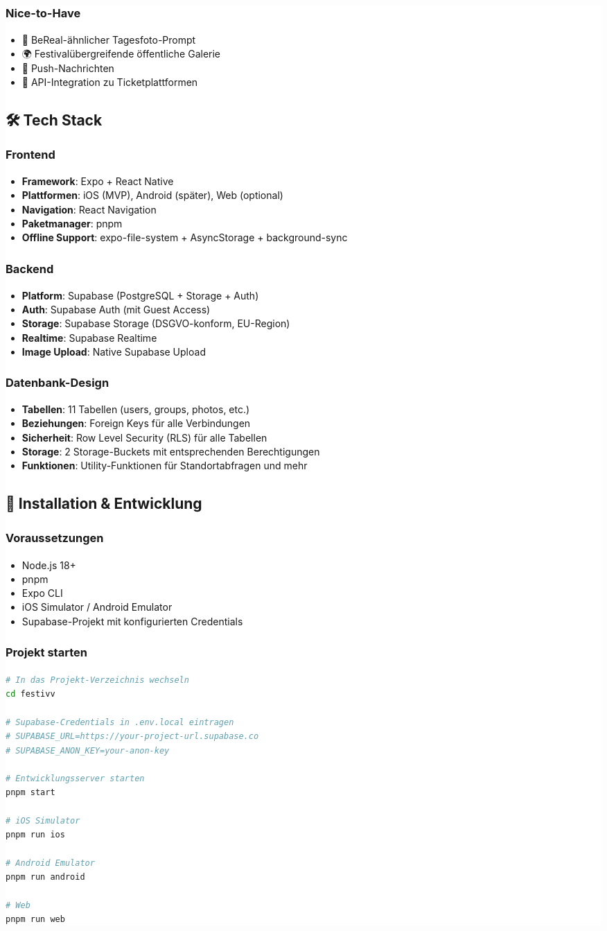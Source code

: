 ### Nice-to-Have
- 📸 BeReal-ähnlicher Tagesfoto-Prompt
- 🌍 Festivalübergreifende öffentliche Galerie
- 📱 Push-Nachrichten
- 🎫 API-Integration zu Ticketplattformen

## 🛠 Tech Stack

### Frontend
- **Framework**: Expo + React Native
- **Plattformen**: iOS (MVP), Android (später), Web (optional)
- **Navigation**: React Navigation
- **Paketmanager**: pnpm
- **Offline Support**: expo-file-system + AsyncStorage + background-sync

### Backend
- **Platform**: Supabase (PostgreSQL + Storage + Auth)
- **Auth**: Supabase Auth (mit Guest Access)
- **Storage**: Supabase Storage (DSGVO-konform, EU-Region)
- **Realtime**: Supabase Realtime
- **Image Upload**: Native Supabase Upload

### Datenbank-Design
- **Tabellen**: 11 Tabellen (users, groups, photos, etc.)
- **Beziehungen**: Foreign Keys für alle Verbindungen
- **Sicherheit**: Row Level Security (RLS) für alle Tabellen
- **Storage**: 2 Storage-Buckets mit entsprechenden Berechtigungen
- **Funktionen**: Utility-Funktionen für Standortabfragen und mehr

## 🚀 Installation & Entwicklung

### Voraussetzungen
- Node.js 18+
- pnpm
- Expo CLI
- iOS Simulator / Android Emulator
- Supabase-Projekt mit konfigurierten Credentials

### Projekt starten
```bash
# In das Projekt-Verzeichnis wechseln
cd festivv

# Supabase-Credentials in .env.local eintragen
# SUPABASE_URL=https://your-project-url.supabase.co
# SUPABASE_ANON_KEY=your-anon-key

# Entwicklungsserver starten
pnpm start

# iOS Simulator
pnpm run ios

# Android Emulator  
pnpm run android

# Web
pnpm run web
```
